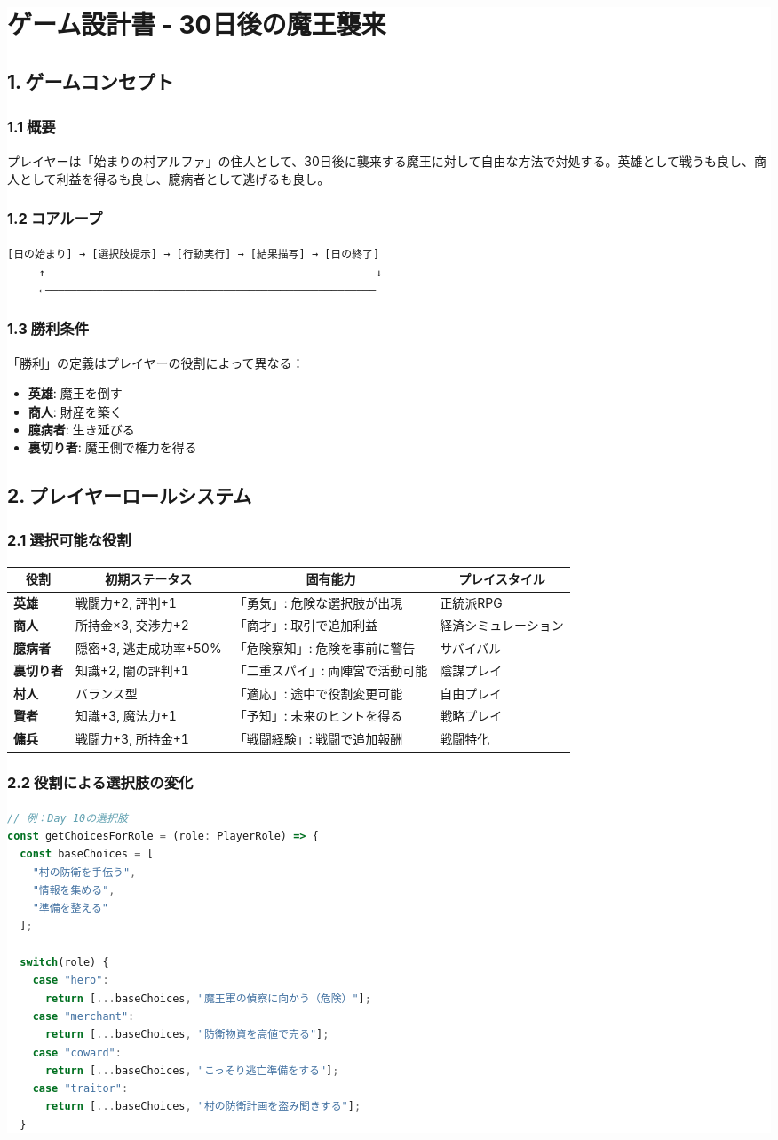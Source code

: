 # ゲーム設計書 - 30日後の魔王襲来

## 1. ゲームコンセプト

### 1.1 概要
プレイヤーは「始まりの村アルファ」の住人として、30日後に襲来する魔王に対して自由な方法で対処する。英雄として戦うも良し、商人として利益を得るも良し、臆病者として逃げるも良し。

### 1.2 コアループ
```
[日の始まり] → [選択肢提示] → [行動実行] → [結果描写] → [日の終了]
     ↑                                                    ↓
     ←────────────────────────────────────────────────────
```

### 1.3 勝利条件
「勝利」の定義はプレイヤーの役割によって異なる：
- **英雄**: 魔王を倒す
- **商人**: 財産を築く
- **臆病者**: 生き延びる
- **裏切り者**: 魔王側で権力を得る

## 2. プレイヤーロールシステム

### 2.1 選択可能な役割

| 役割 | 初期ステータス | 固有能力 | プレイスタイル |
|------|--------------|----------|---------------|
| **英雄** | 戦闘力+2, 評判+1 | 「勇気」: 危険な選択肢が出現 | 正統派RPG |
| **商人** | 所持金×3, 交渉力+2 | 「商才」: 取引で追加利益 | 経済シミュレーション |
| **臆病者** | 隠密+3, 逃走成功率+50% | 「危険察知」: 危険を事前に警告 | サバイバル |
| **裏切り者** | 知識+2, 闇の評判+1 | 「二重スパイ」: 両陣営で活動可能 | 陰謀プレイ |
| **村人** | バランス型 | 「適応」: 途中で役割変更可能 | 自由プレイ |
| **賢者** | 知識+3, 魔法力+1 | 「予知」: 未来のヒントを得る | 戦略プレイ |
| **傭兵** | 戦闘力+3, 所持金+1 | 「戦闘経験」: 戦闘で追加報酬 | 戦闘特化 |

### 2.2 役割による選択肢の変化

```typescript
// 例：Day 10の選択肢
const getChoicesForRole = (role: PlayerRole) => {
  const baseChoices = [
    "村の防衛を手伝う",
    "情報を集める",
    "準備を整える"
  ];
  
  switch(role) {
    case "hero":
      return [...baseChoices, "魔王軍の偵察に向かう（危険）"];
    case "merchant":
      return [...baseChoices, "防衛物資を高値で売る"];
    case "coward":
      return [...baseChoices, "こっそり逃亡準備をする"];
    case "traitor":
      return [...baseChoices, "村の防衛計画を盗み聞きする"];
  }
```
